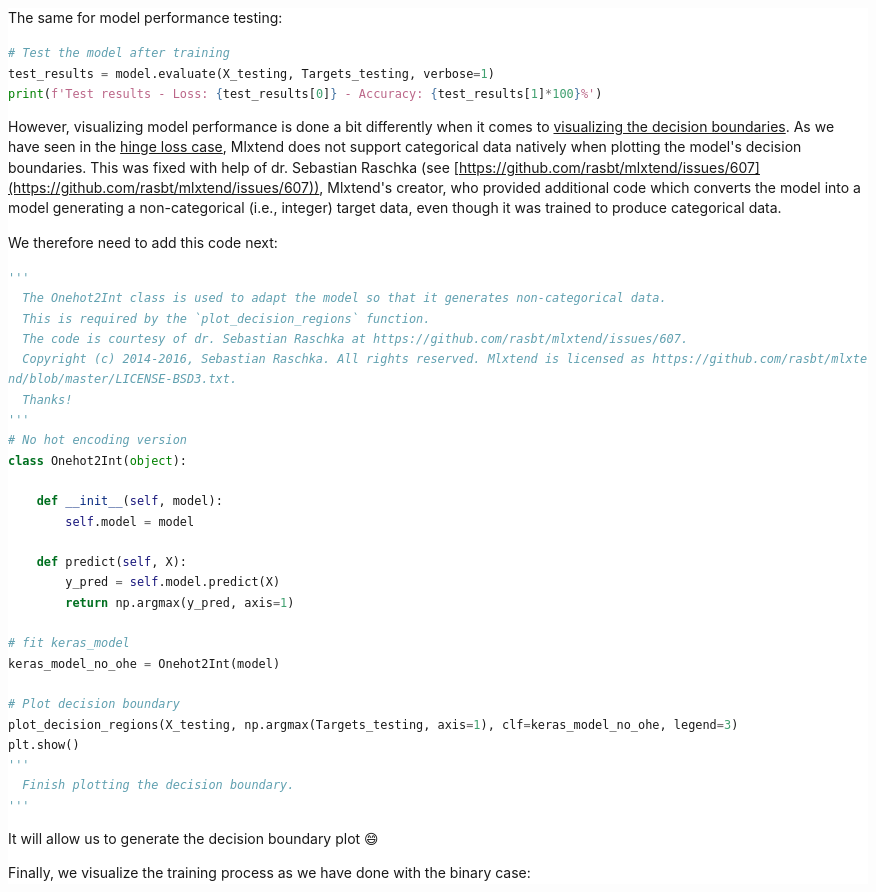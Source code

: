 The same for model performance testing:

```python
# Test the model after training
test_results = model.evaluate(X_testing, Targets_testing, verbose=1)
print(f'Test results - Loss: {test_results[0]} - Accuracy: {test_results[1]*100}%')
```

However, visualizing model performance is done a bit differently when it comes to [visualizing the decision boundaries](https://www.machinecurve.com/index.php/2019/10/11/how-to-visualize-the-decision-boundary-for-your-keras-model/). As we have seen in the [hinge loss case](https://www.machinecurve.com/index.php/2019/10/17/how-to-use-categorical-multiclass-hinge-with-keras/), Mlxtend does not support categorical data natively when plotting the model's decision boundaries. This was fixed with help of dr. Sebastian Raschka (see [https://github.com/rasbt/mlxtend/issues/607](https://github.com/rasbt/mlxtend/issues/607)), Mlxtend's creator, who provided additional code which converts the model into a model generating a non-categorical (i.e., integer) target data, even though it was trained to produce categorical data.

We therefore need to add this code next:

```python
'''
  The Onehot2Int class is used to adapt the model so that it generates non-categorical data.
  This is required by the `plot_decision_regions` function.
  The code is courtesy of dr. Sebastian Raschka at https://github.com/rasbt/mlxtend/issues/607.
  Copyright (c) 2014-2016, Sebastian Raschka. All rights reserved. Mlxtend is licensed as https://github.com/rasbt/mlxtend/blob/master/LICENSE-BSD3.txt.
  Thanks!
'''
# No hot encoding version
class Onehot2Int(object):

    def __init__(self, model):
        self.model = model

    def predict(self, X):
        y_pred = self.model.predict(X)
        return np.argmax(y_pred, axis=1)

# fit keras_model
keras_model_no_ohe = Onehot2Int(model)

# Plot decision boundary
plot_decision_regions(X_testing, np.argmax(Targets_testing, axis=1), clf=keras_model_no_ohe, legend=3)
plt.show()
'''
  Finish plotting the decision boundary.
'''
```

It will allow us to generate the decision boundary plot 😄

Finally, we visualize the training process as we have done with the binary case:
